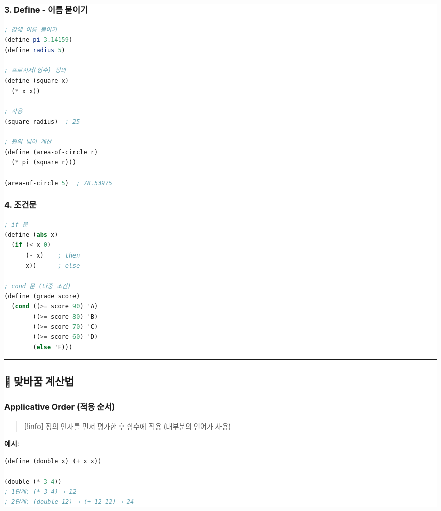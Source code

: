 ### 3. Define - 이름 붙이기

```scheme
; 값에 이름 붙이기
(define pi 3.14159)
(define radius 5)

; 프로시저(함수) 정의
(define (square x)
  (* x x))

; 사용
(square radius)  ; 25

; 원의 넓이 계산
(define (area-of-circle r)
  (* pi (square r)))

(area-of-circle 5)  ; 78.53975
```

### 4. 조건문

```scheme
; if 문
(define (abs x)
  (if (< x 0)
      (- x)    ; then
      x))      ; else

; cond 문 (다중 조건)
(define (grade score)
  (cond ((>= score 90) 'A)
        ((>= score 80) 'B)
        ((>= score 70) 'C)
        ((>= score 60) 'D)
        (else 'F)))
```

---

## 🔧 맞바꿈 계산법

### Applicative Order (적용 순서)

> [!info] 정의
> 인자를 먼저 평가한 후 함수에 적용 (대부분의 언어가 사용)

**예시**:
```scheme
(define (double x) (+ x x))

(double (* 3 4))
; 1단계: (* 3 4) → 12
; 2단계: (double 12) → (+ 12 12) → 24
```

